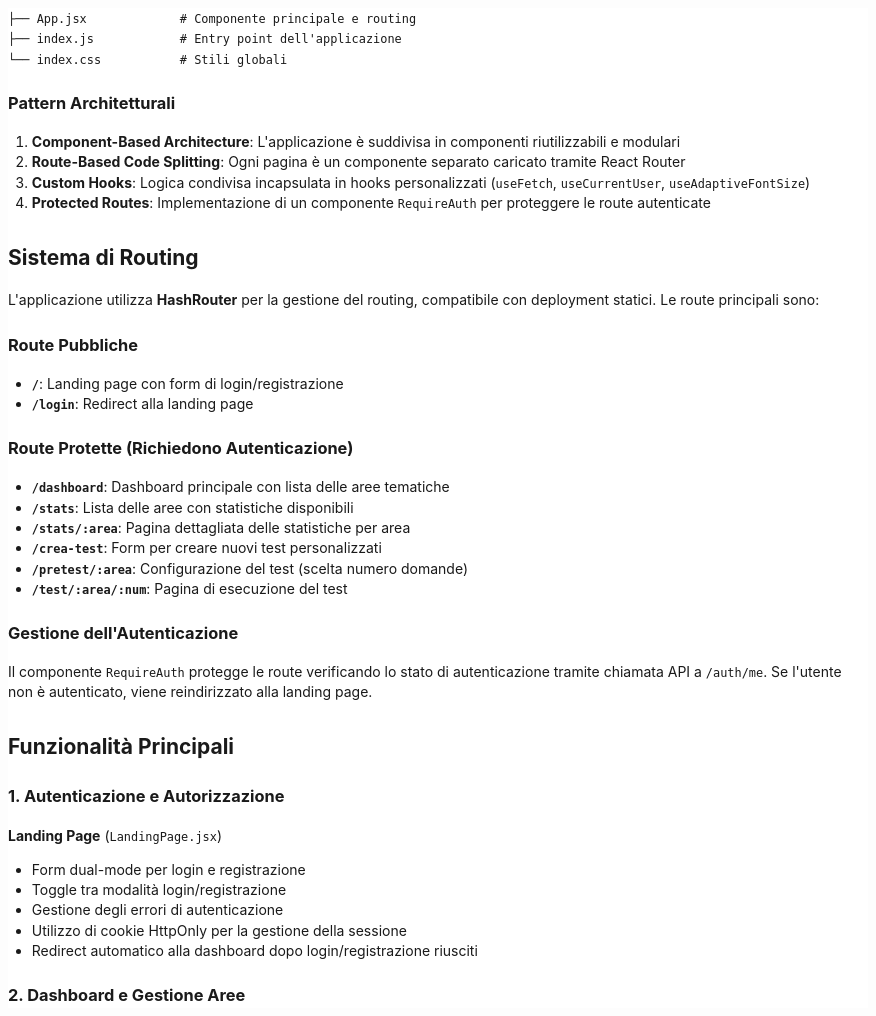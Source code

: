```
├── App.jsx             # Componente principale e routing
├── index.js            # Entry point dell'applicazione
└── index.css           # Stili globali
```

### Pattern Architetturali

1. **Component-Based Architecture**: L'applicazione è suddivisa in componenti riutilizzabili e modulari
2. **Route-Based Code Splitting**: Ogni pagina è un componente separato caricato tramite React Router
3. **Custom Hooks**: Logica condivisa incapsulata in hooks personalizzati (`useFetch`, `useCurrentUser`, `useAdaptiveFontSize`)
4. **Protected Routes**: Implementazione di un componente `RequireAuth` per proteggere le route autenticate

## Sistema di Routing

L'applicazione utilizza **HashRouter** per la gestione del routing, compatibile con deployment statici. Le route principali sono:

### Route Pubbliche
- **`/`**: Landing page con form di login/registrazione
- **`/login`**: Redirect alla landing page

### Route Protette (Richiedono Autenticazione)
- **`/dashboard`**: Dashboard principale con lista delle aree tematiche
- **`/stats`**: Lista delle aree con statistiche disponibili
- **`/stats/:area`**: Pagina dettagliata delle statistiche per area
- **`/crea-test`**: Form per creare nuovi test personalizzati
- **`/pretest/:area`**: Configurazione del test (scelta numero domande)
- **`/test/:area/:num`**: Pagina di esecuzione del test

### Gestione dell'Autenticazione

Il componente `RequireAuth` protegge le route verificando lo stato di autenticazione tramite chiamata API a `/auth/me`. Se l'utente non è autenticato, viene reindirizzato alla landing page.

## Funzionalità Principali

### 1. Autenticazione e Autorizzazione

**Landing Page** (`LandingPage.jsx`)
- Form dual-mode per login e registrazione
- Toggle tra modalità login/registrazione
- Gestione degli errori di autenticazione
- Utilizzo di cookie HttpOnly per la gestione della sessione
- Redirect automatico alla dashboard dopo login/registrazione riusciti

### 2. Dashboard e Gestione Aree
